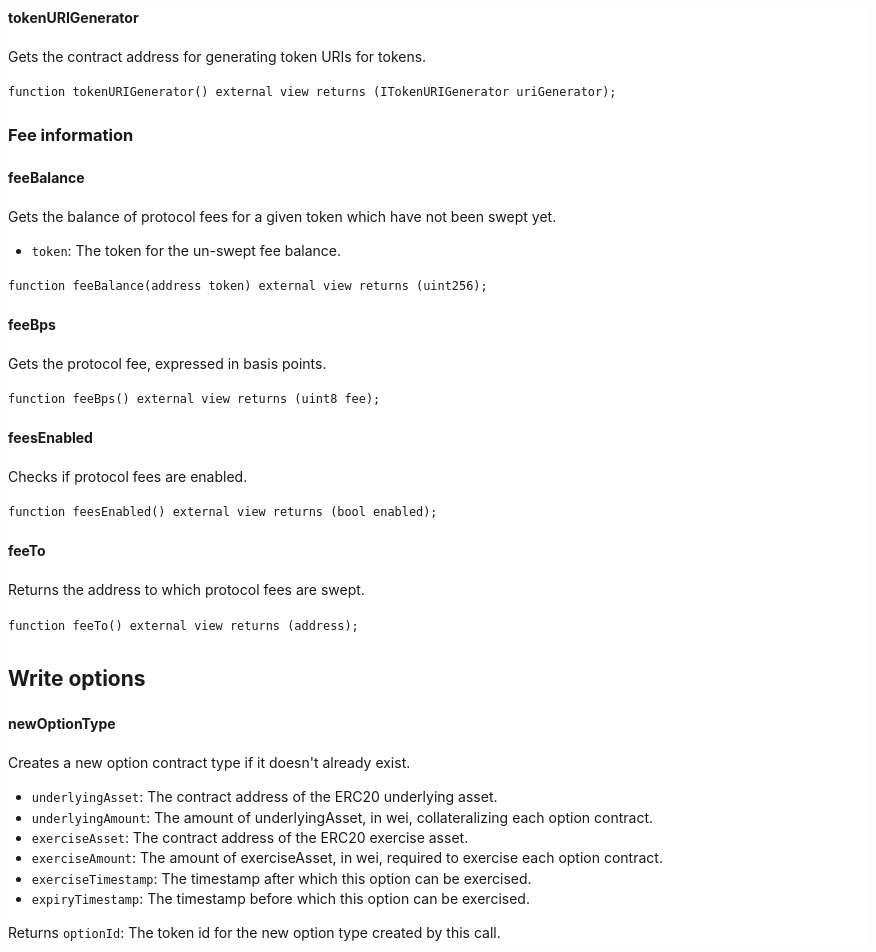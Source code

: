 #### tokenURIGenerator

Gets the contract address for generating token URIs for tokens.

```solidity
function tokenURIGenerator() external view returns (ITokenURIGenerator uriGenerator);
```

### Fee information

#### feeBalance

Gets the balance of protocol fees for a given token which have not been swept yet.

- `token`: The token for the un-swept fee balance.

```solidity
function feeBalance(address token) external view returns (uint256);
```

#### feeBps

Gets the protocol fee, expressed in basis points.

```solidity
function feeBps() external view returns (uint8 fee);
```

#### feesEnabled

Checks if protocol fees are enabled.

```solidity
function feesEnabled() external view returns (bool enabled);
```

#### feeTo

Returns the address to which protocol fees are swept.

```solidity
function feeTo() external view returns (address);
```

## Write options

#### newOptionType

Creates a new option contract type if it doesn't already exist.

- `underlyingAsset`: The contract address of the ERC20 underlying asset.
- `underlyingAmount`: The amount of underlyingAsset, in wei, collateralizing each option contract.
- `exerciseAsset`: The contract address of the ERC20 exercise asset.
- `exerciseAmount`: The amount of exerciseAsset, in wei, required to exercise each option contract.
- `exerciseTimestamp`: The timestamp after which this option can be exercised.
- `expiryTimestamp`: The timestamp before which this option can be exercised.

Returns `optionId`: The token id for the new option type created by this call.
